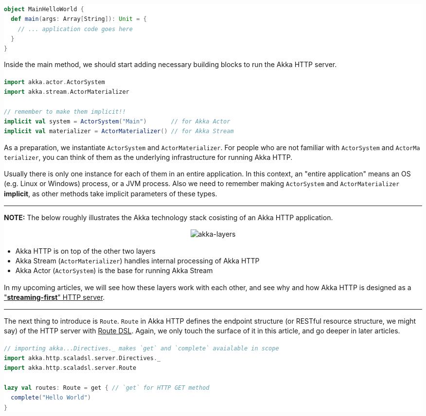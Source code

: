 ```scala
object MainHelloWorld {
  def main(args: Array[String]): Unit = {
    // ... application code goes here
  }
}
```

Inside the main method, we should start adding necessary building blocks to run the Akka HTTP server.

```scala
import akka.actor.ActorSystem
import akka.stream.ActorMaterializer

// remember to make them implicit!!
implicit val system = ActorSystem("Main")       // for Akka Actor
implicit val materializer = ActorMaterializer() // for Akka Stream
```

As a preparation, we instantiate `ActorSystem` and `ActorMaterializer`. For people who are not familiar with `ActorSystem` and `ActorMaterializer`, you can think of them as the underlying infrastructure for running Akka HTTP.

Usually there is only one instance for each of them in an entire application. In this context, an "entire application" means an OS (e.g. Linux or Windows) process, or a JVM process.  Also we need to remember making `ActorSystem` and `ActorMaterializer` **implicit**, as other methods take implicit parameters of these types.

---

**NOTE:** The below roughly illustrates the Akka technology stack cosisting of an Akka HTTP application.

<p align="center">
  <img src="/images/akka-http-quickstart/akka-layers.svg" alt="akka-layers" width="300px"/>
</p>

- Akka HTTP is on top of the other two layers
- Akka Stream (`ActorMaterializer`) handles internal processing of Akka HTTP
- Akka Actor (`ActorSystem`) is the base for running Akka Stream

In my upcoming articles, we will see how these layers work with each other, and see why and how Akka HTTP is designed as a ["**streaming-first**" HTTP server](https://doc.akka.io/docs/akka-http/current/implications-of-streaming-http-entity.html).

---

The next thing to introduce is `Route`. `Route` in Akka HTTP defines the endpoint structure (or RESTful resource structure, we might say) of the HTTP server with [Route DSL](https://doc.akka.io/docs/akka-http/current/routing-dsl/index.html). Again, we only touch the surface of it in this article, and go deeper in later articles.

```scala
// importing akka...Directives._ makes `get` and `complete` avaialable in scope
import akka.http.scaladsl.server.Directives._ 
import akka.http.scaladsl.server.Route

lazy val routes: Route = get { // `get` for HTTP GET method
  complete("Hello World")
}
```
